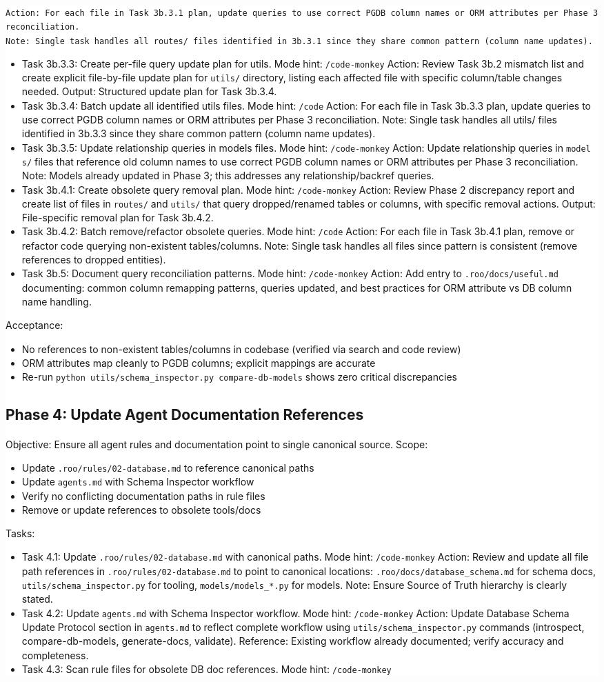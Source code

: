     Action: For each file in Task 3b.3.1 plan, update queries to use correct PGDB column names or ORM attributes per Phase 3 reconciliation.
    Note: Single task handles all routes/ files identified in 3b.3.1 since they share common pattern (column name updates).
- Task 3b.3.3: Create per-file query update plan for utils.
    Mode hint: `/code-monkey`
    Action: Review Task 3b.2 mismatch list and create explicit file-by-file update plan for `utils/` directory, listing each affected file with specific column/table changes needed.
    Output: Structured update plan for Task 3b.3.4.
- Task 3b.3.4: Batch update all identified utils files.
    Mode hint: `/code`
    Action: For each file in Task 3b.3.3 plan, update queries to use correct PGDB column names or ORM attributes per Phase 3 reconciliation.
    Note: Single task handles all utils/ files identified in 3b.3.3 since they share common pattern (column name updates).
- Task 3b.3.5: Update relationship queries in models files.
    Mode hint: `/code-monkey`
    Action: Update relationship queries in `models/` files that reference old column names to use correct PGDB column names or ORM attributes per Phase 3 reconciliation.
    Note: Models already updated in Phase 3; this addresses any relationship/backref queries.
- Task 3b.4.1: Create obsolete query removal plan.
    Mode hint: `/code-monkey`
    Action: Review Phase 2 discrepancy report and create list of files in `routes/` and `utils/` that query dropped/renamed tables or columns, with specific removal actions.
    Output: File-specific removal plan for Task 3b.4.2.
- Task 3b.4.2: Batch remove/refactor obsolete queries.
    Mode hint: `/code`
    Action: For each file in Task 3b.4.1 plan, remove or refactor code querying non-existent tables/columns.
    Note: Single task handles all files since pattern is consistent (remove references to dropped entities).
- Task 3b.5: Document query reconciliation patterns.
    Mode hint: `/code-monkey`
    Action: Add entry to `.roo/docs/useful.md` documenting: common column remapping patterns, queries updated, and best practices for ORM attribute vs DB column name handling.

Acceptance:
- No references to non-existent tables/columns in codebase (verified via search and code review)
- ORM attributes map cleanly to PGDB columns; explicit mappings are accurate
- Re-run `python utils/schema_inspector.py compare-db-models` shows zero critical discrepancies

## Phase 4: Update Agent Documentation References
Objective: Ensure all agent rules and documentation point to single canonical source.
Scope:
- Update `.roo/rules/02-database.md` to reference canonical paths
- Update `agents.md` with Schema Inspector workflow
- Verify no conflicting documentation paths in rule files
- Remove or update references to obsolete tools/docs

Tasks:
- Task 4.1: Update `.roo/rules/02-database.md` with canonical paths.
    Mode hint: `/code-monkey`
    Action: Review and update all file path references in `.roo/rules/02-database.md` to point to canonical locations: `.roo/docs/database_schema.md` for schema docs, `utils/schema_inspector.py` for tooling, `models/models_*.py` for models.
    Note: Ensure Source of Truth hierarchy is clearly stated.
- Task 4.2: Update `agents.md` with Schema Inspector workflow.
    Mode hint: `/code-monkey`
    Action: Update Database Schema Update Protocol section in `agents.md` to reflect complete workflow using `utils/schema_inspector.py` commands (introspect, compare-db-models, generate-docs, validate).
    Reference: Existing workflow already documented; verify accuracy and completeness.
- Task 4.3: Scan rule files for obsolete DB doc references.
    Mode hint: `/code-monkey`